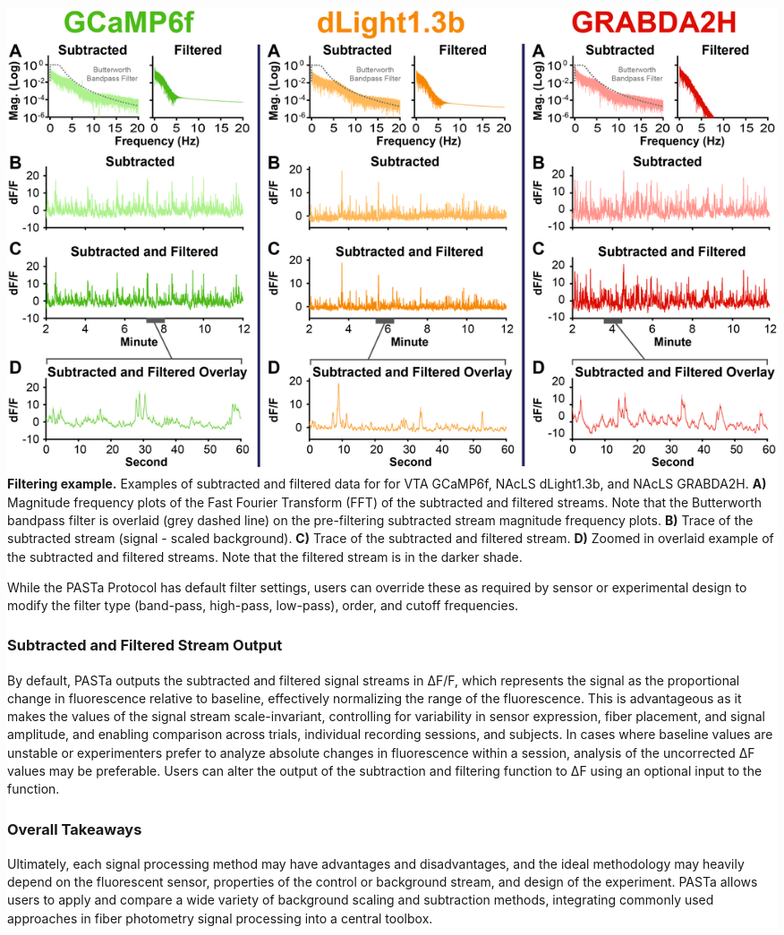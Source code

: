 ![png](../img/signalprocessing_5_filtering.png)
__Filtering example.__ Examples of subtracted and filtered data for for VTA GCaMP6f, NAcLS dLight1.3b, and NAcLS GRABDA2H. __A)__ Magnitude frequency plots of the Fast Fourier Transform (FFT) of the subtracted and filtered streams. Note that the Butterworth bandpass filter is overlaid (grey dashed line) on the pre-filtering subtracted stream magnitude frequency plots. __B)__ Trace of the subtracted stream (signal - scaled background). __C)__ Trace of the subtracted and filtered stream. __D)__ Zoomed in overlaid example of the subtracted and filtered streams. Note that the filtered stream is in the darker shade.

While the PASTa Protocol has default filter settings, users can override these as required by sensor or experimental design to modify the filter type (band-pass, high-pass, low-pass), order, and cutoff frequencies.

### Subtracted and Filtered Stream Output
By default, PASTa outputs the subtracted and filtered signal streams in ΔF/F, which represents the signal as the proportional change in fluorescence relative to baseline, effectively normalizing the range of the fluorescence. This is advantageous as it makes the values of the signal stream scale-invariant, controlling for variability in sensor expression, fiber placement, and signal amplitude, and enabling comparison across trials, individual recording sessions, and subjects. In cases where baseline values are unstable or experimenters prefer to analyze absolute changes in fluorescence within a session, analysis of the uncorrected ΔF values may be preferable. Users can alter the output of the subtraction and filtering function to ΔF using an optional input to the function.

### Overall Takeaways
Ultimately, each signal processing method may have advantages and disadvantages, and the ideal methodology may heavily depend on the fluorescent sensor, properties of the control or background stream, and design of the experiment. PASTa allows users to apply and compare a wide variety of background scaling and subtraction methods, integrating commonly used approaches in fiber photometry signal processing into a central toolbox.
